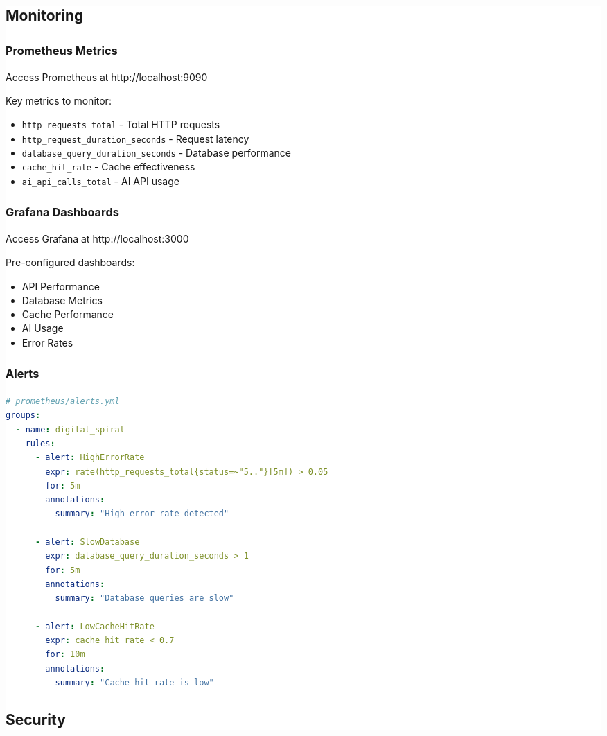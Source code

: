 ## Monitoring

### Prometheus Metrics

Access Prometheus at http://localhost:9090

Key metrics to monitor:
- `http_requests_total` - Total HTTP requests
- `http_request_duration_seconds` - Request latency
- `database_query_duration_seconds` - Database performance
- `cache_hit_rate` - Cache effectiveness
- `ai_api_calls_total` - AI API usage

### Grafana Dashboards

Access Grafana at http://localhost:3000

Pre-configured dashboards:
- API Performance
- Database Metrics
- Cache Performance
- AI Usage
- Error Rates

### Alerts

```yaml
# prometheus/alerts.yml
groups:
  - name: digital_spiral
    rules:
      - alert: HighErrorRate
        expr: rate(http_requests_total{status=~"5.."}[5m]) > 0.05
        for: 5m
        annotations:
          summary: "High error rate detected"
          
      - alert: SlowDatabase
        expr: database_query_duration_seconds > 1
        for: 5m
        annotations:
          summary: "Database queries are slow"
          
      - alert: LowCacheHitRate
        expr: cache_hit_rate < 0.7
        for: 10m
        annotations:
          summary: "Cache hit rate is low"
```

## Security

